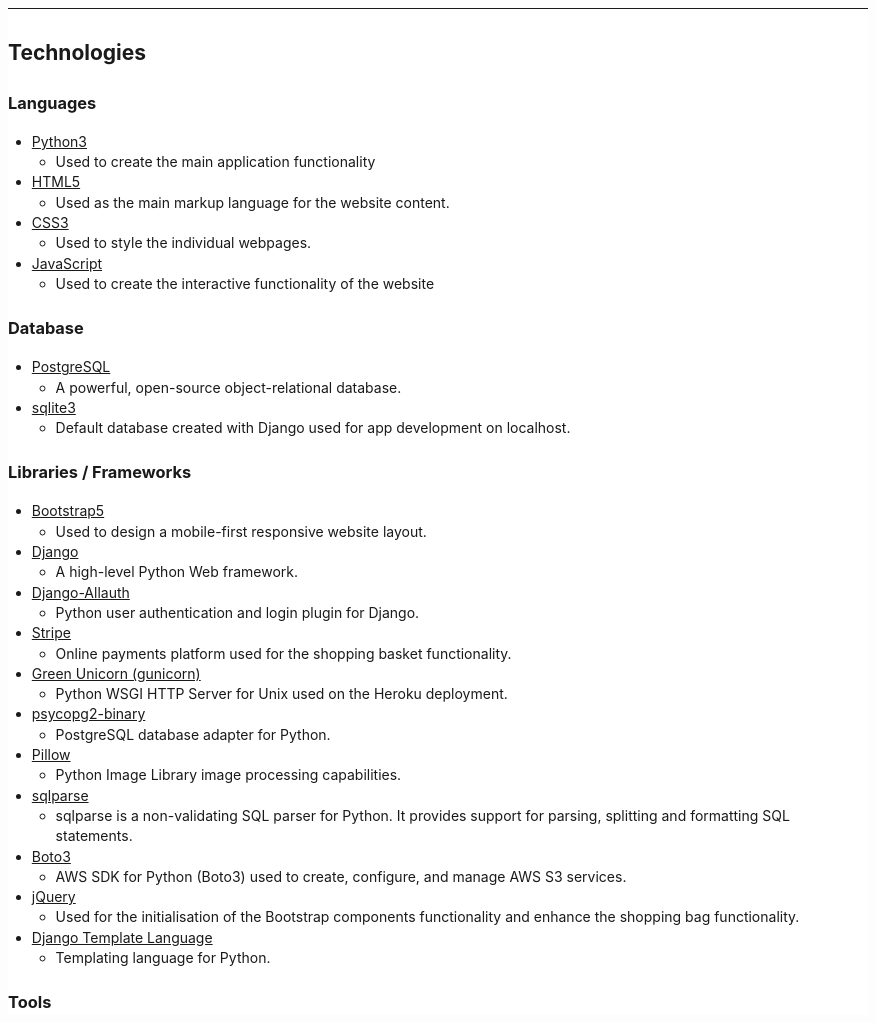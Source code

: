 
---
## Technologies ##

### **Languages** ###

- [Python3](https://www.python.org/)
  - Used to create the main application functionality
- [HTML5](https://developer.mozilla.org/en-US/docs/Web/HTML)
  - Used as the main markup language for the website content.
- [CSS3](https://developer.mozilla.org/en-US/docs/Web/CSS)
  - Used to style the individual webpages.
- [JavaScript](https://developer.mozilla.org/en-US/docs/Web/JavaScript)
  - Used to create the interactive functionality of the website


### **Database** ###

- [PostgreSQL](https://www.postgresql.org/)
  - A powerful, open-source object-relational database.
- [sqlite3](https://www.sqlitetutorial.net/sqlite-python/)
  - Default database created with Django used for app development on localhost.

### **Libraries / Frameworks** ###

- [Bootstrap5](https://getbootstrap.com/)
  - Used to design a mobile-first responsive website layout.
- [Django](https://www.djangoproject.com/)
  - A high-level Python Web framework.
- [Django-Allauth](https://django-allauth.readthedocs.io/en/latest/overview.html)
  - Python user authentication and login plugin for Django.
- [Stripe](https://stripe.com/en-gb)
  - Online payments platform used for the shopping basket functionality.
- [Green Unicorn (gunicorn)](https://gunicorn.org/)
  - Python WSGI HTTP Server for Unix used on the Heroku deployment.
- [psycopg2-binary](https://pypi.org/project/psycopg2-binary/)
  - PostgreSQL database adapter for Python.
- [Pillow](https://pillow.readthedocs.io/en/stable/)
  - Python Image Library image processing capabilities.
- [sqlparse](https://pypi.org/project/sqlparse/)
  - sqlparse is a non-validating SQL parser for Python. It provides support for parsing, splitting and formatting SQL statements.
- [Boto3](https://boto3.amazonaws.com/v1/documentation/api/latest/index.html)
  - AWS SDK for Python (Boto3) used to create, configure, and manage AWS S3 services.
- [jQuery](https://jquery.com/)
  - Used for the initialisation of the Bootstrap components functionality and enhance the shopping bag functionality.
- [Django Template Language](https://docs.djangoproject.com/en/3.2/ref/templates/language/)
  - Templating language for Python.



### **Tools** ###
